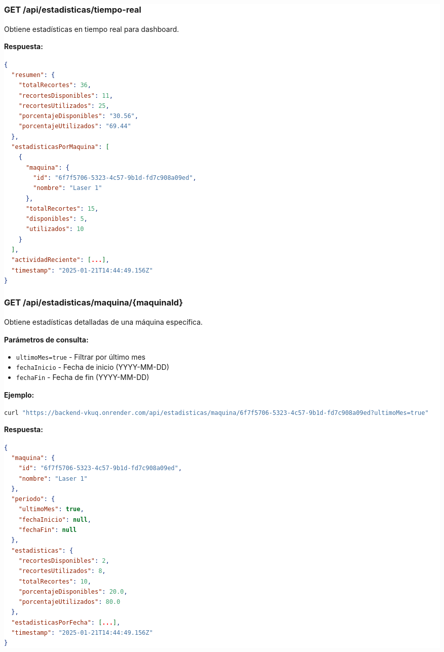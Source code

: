 ### GET /api/estadisticas/tiempo-real
Obtiene estadísticas en tiempo real para dashboard.

**Respuesta:**
```json
{
  "resumen": {
    "totalRecortes": 36,
    "recortesDisponibles": 11,
    "recortesUtilizados": 25,
    "porcentajeDisponibles": "30.56",
    "porcentajeUtilizados": "69.44"
  },
  "estadisticasPorMaquina": [
    {
      "maquina": {
        "id": "6f7f5706-5323-4c57-9b1d-fd7c908a09ed",
        "nombre": "Laser 1"
      },
      "totalRecortes": 15,
      "disponibles": 5,
      "utilizados": 10
    }
  ],
  "actividadReciente": [...],
  "timestamp": "2025-01-21T14:44:49.156Z"
}
```

### GET /api/estadisticas/maquina/{maquinaId}
Obtiene estadísticas detalladas de una máquina específica.

**Parámetros de consulta:**
- `ultimoMes=true` - Filtrar por último mes
- `fechaInicio` - Fecha de inicio (YYYY-MM-DD)
- `fechaFin` - Fecha de fin (YYYY-MM-DD)

**Ejemplo:**
```bash
curl "https://backend-vkuq.onrender.com/api/estadisticas/maquina/6f7f5706-5323-4c57-9b1d-fd7c908a09ed?ultimoMes=true"
```

**Respuesta:**
```json
{
  "maquina": {
    "id": "6f7f5706-5323-4c57-9b1d-fd7c908a09ed",
    "nombre": "Laser 1"
  },
  "periodo": {
    "ultimoMes": true,
    "fechaInicio": null,
    "fechaFin": null
  },
  "estadisticas": {
    "recortesDisponibles": 2,
    "recortesUtilizados": 8,
    "totalRecortes": 10,
    "porcentajeDisponibles": 20.0,
    "porcentajeUtilizados": 80.0
  },
  "estadisticasPorFecha": [...],
  "timestamp": "2025-01-21T14:44:49.156Z"
}
```